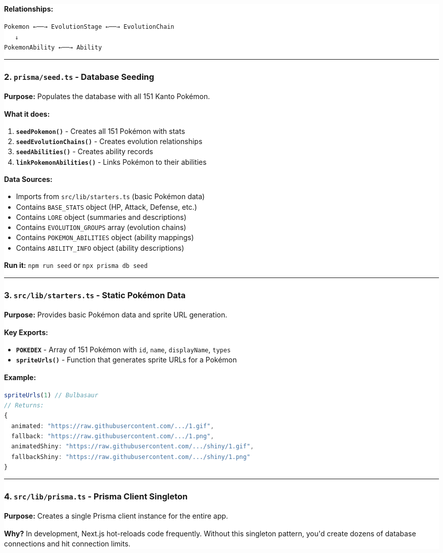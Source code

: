 **Relationships:**
```
Pokemon ←──→ EvolutionStage ←──→ EvolutionChain
   ↓
PokemonAbility ←──→ Ability
```

---

### **2. `prisma/seed.ts`** - Database Seeding
**Purpose:** Populates the database with all 151 Kanto Pokémon.

**What it does:**
1. **`seedPokemon()`** - Creates all 151 Pokémon with stats
2. **`seedEvolutionChains()`** - Creates evolution relationships
3. **`seedAbilities()`** - Creates ability records
4. **`linkPokemonAbilities()`** - Links Pokémon to their abilities

**Data Sources:**
- Imports from `src/lib/starters.ts` (basic Pokémon data)
- Contains `BASE_STATS` object (HP, Attack, Defense, etc.)
- Contains `LORE` object (summaries and descriptions)
- Contains `EVOLUTION_GROUPS` array (evolution chains)
- Contains `POKEMON_ABILITIES` object (ability mappings)
- Contains `ABILITY_INFO` object (ability descriptions)

**Run it:** `npm run seed` or `npx prisma db seed`

---

### **3. `src/lib/starters.ts`** - Static Pokémon Data
**Purpose:** Provides basic Pokémon data and sprite URL generation.

**Key Exports:**
- **`POKEDEX`** - Array of 151 Pokémon with `id`, `name`, `displayName`, `types`
- **`spriteUrls()`** - Function that generates sprite URLs for a Pokémon

**Example:**
```typescript
spriteUrls(1) // Bulbasaur
// Returns:
{
  animated: "https://raw.githubusercontent.com/.../1.gif",
  fallback: "https://raw.githubusercontent.com/.../1.png",
  animatedShiny: "https://raw.githubusercontent.com/.../shiny/1.gif",
  fallbackShiny: "https://raw.githubusercontent.com/.../shiny/1.png"
}
```

---

### **4. `src/lib/prisma.ts`** - Prisma Client Singleton
**Purpose:** Creates a single Prisma client instance for the entire app.

**Why?** In development, Next.js hot-reloads code frequently. Without this singleton pattern, you'd create dozens of database connections and hit connection limits.
